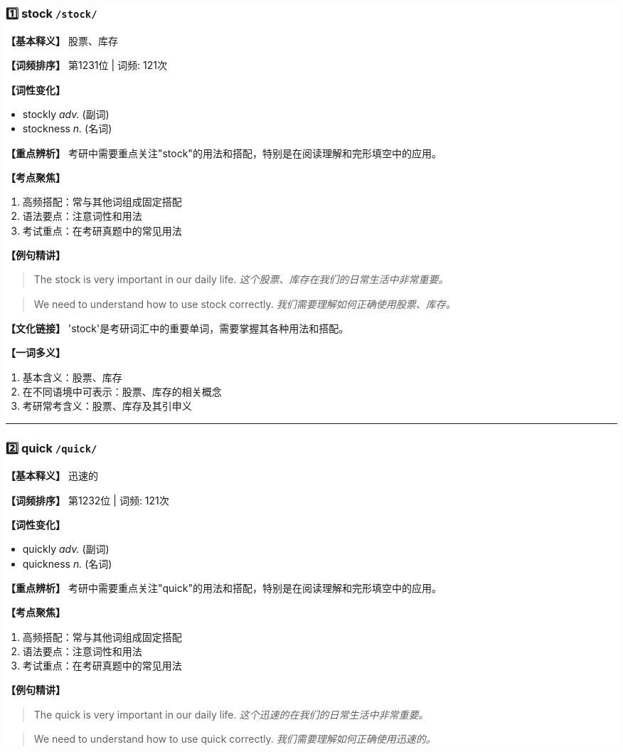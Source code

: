 ### 1️⃣ stock `/stock/`

**【基本释义】** 股票、库存

**【词频排序】** 第1231位 | 词频: 121次

**【词性变化】**
- stockly *adv.* (副词)
- stockness *n.* (名词)

**【重点辨析】**
考研中需要重点关注"stock"的用法和搭配，特别是在阅读理解和完形填空中的应用。

**【考点聚焦】**
1. 高频搭配：常与其他词组成固定搭配
2. 语法要点：注意词性和用法
3. 考试重点：在考研真题中的常见用法

**【例句精讲】**
> The stock is very important in our daily life.
> *这个股票、库存在我们的日常生活中非常重要。*

> We need to understand how to use stock correctly.
> *我们需要理解如何正确使用股票、库存。*

**【文化链接】**
'stock'是考研词汇中的重要单词，需要掌握其各种用法和搭配。

**【一词多义】**
1. 基本含义：股票、库存
2. 在不同语境中可表示：股票、库存的相关概念
3. 考研常考含义：股票、库存及其引申义

---
### 2️⃣ quick `/quick/`

**【基本释义】** 迅速的

**【词频排序】** 第1232位 | 词频: 121次

**【词性变化】**
- quickly *adv.* (副词)
- quickness *n.* (名词)

**【重点辨析】**
考研中需要重点关注"quick"的用法和搭配，特别是在阅读理解和完形填空中的应用。

**【考点聚焦】**
1. 高频搭配：常与其他词组成固定搭配
2. 语法要点：注意词性和用法
3. 考试重点：在考研真题中的常见用法

**【例句精讲】**
> The quick is very important in our daily life.
> *这个迅速的在我们的日常生活中非常重要。*

> We need to understand how to use quick correctly.
> *我们需要理解如何正确使用迅速的。*
